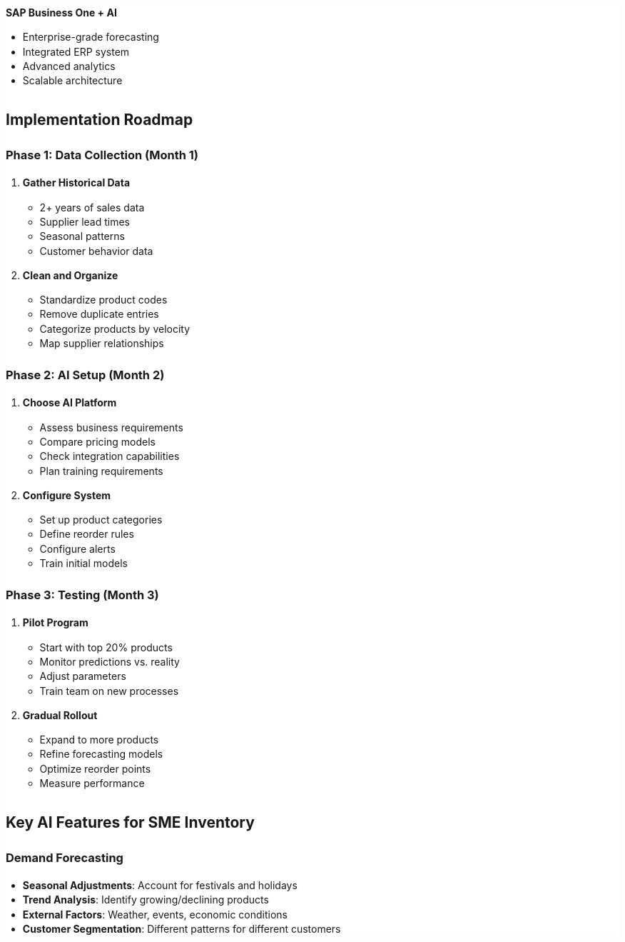**SAP Business One + AI**
- Enterprise-grade forecasting
- Integrated ERP system
- Advanced analytics
- Scalable architecture

## Implementation Roadmap

### Phase 1: Data Collection (Month 1)
1. **Gather Historical Data**
   - 2+ years of sales data
   - Supplier lead times
   - Seasonal patterns
   - Customer behavior data

2. **Clean and Organize**
   - Standardize product codes
   - Remove duplicate entries
   - Categorize products by velocity
   - Map supplier relationships

### Phase 2: AI Setup (Month 2)
1. **Choose AI Platform**
   - Assess business requirements
   - Compare pricing models
   - Check integration capabilities
   - Plan training requirements

2. **Configure System**
   - Set up product categories
   - Define reorder rules
   - Configure alerts
   - Train initial models

### Phase 3: Testing (Month 3)
1. **Pilot Program**
   - Start with top 20% products
   - Monitor predictions vs. reality
   - Adjust parameters
   - Train team on new processes

2. **Gradual Rollout**
   - Expand to more products
   - Refine forecasting models
   - Optimize reorder points
   - Measure performance

## Key AI Features for SME Inventory

### Demand Forecasting
- **Seasonal Adjustments**: Account for festivals and holidays
- **Trend Analysis**: Identify growing/declining products
- **External Factors**: Weather, events, economic conditions
- **Customer Segmentation**: Different patterns for different customers
